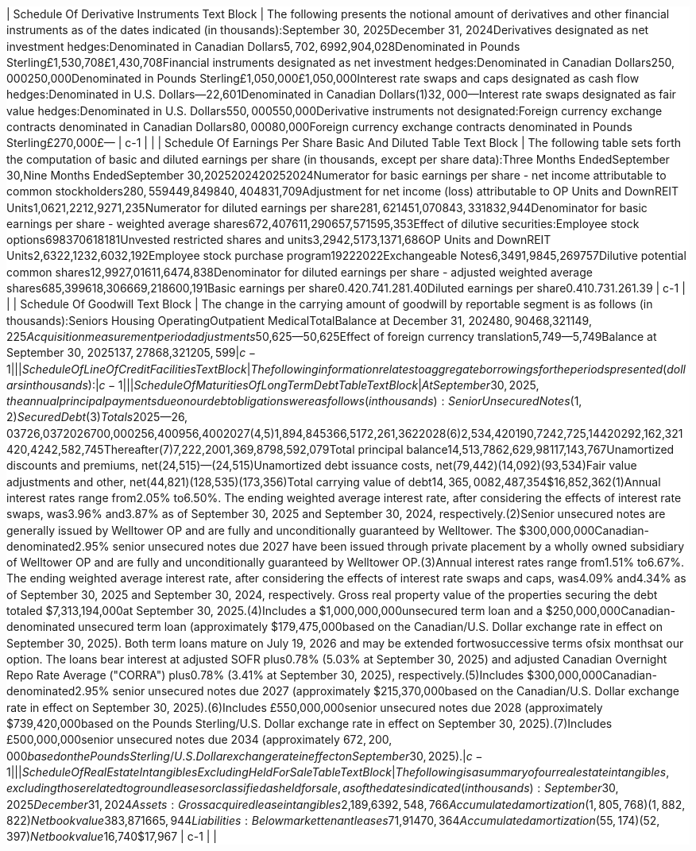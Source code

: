 | Schedule Of Derivative Instruments Text Block | The following presents the notional amount of derivatives and other financial instruments as of the dates indicated (in thousands):September 30, 2025December 31, 2024Derivatives designated as net investment hedges:Denominated in Canadian Dollars$5,702,699$2,904,028Denominated in Pounds Sterling£1,530,708£1,430,708Financial instruments designated as net investment hedges:Denominated in Canadian Dollars$250,000$250,000Denominated in Pounds Sterling£1,050,000£1,050,000Interest rate swaps and caps designated as cash flow hedges:Denominated in U.S. Dollars$—$22,601Denominated in Canadian Dollars(1)$32,000$—Interest rate swaps designated as fair value hedges:Denominated in U.S. Dollars$550,000$550,000Derivative instruments not designated:Foreign currency exchange contracts denominated in Canadian Dollars$80,000$80,000Foreign currency exchange contracts denominated in Pounds Sterling£270,000£— | c-1 |  |
| Schedule Of Earnings Per Share Basic And Diluted Table Text Block | The following table sets forth the computation of basic and diluted earnings per share (in thousands, except per share data):Three Months EndedSeptember 30,Nine Months EndedSeptember 30,2025202420252024Numerator for basic earnings per share - net income attributable to common stockholders$280,559$449,849$840,404$831,709Adjustment for net income (loss) attributable to OP Units and DownREIT Units1,0621,2212,9271,235Numerator for diluted earnings per share$281,621$451,070$843,331$832,944Denominator for basic earnings per share - weighted average shares672,407611,290657,571595,353Effect of dilutive securities:Employee stock options698370618181Unvested restricted shares and units3,2942,5173,1371,686OP Units and DownREIT Units2,6322,1232,6032,192Employee stock purchase program19222022Exchangeable Notes6,3491,9845,269757Dilutive potential common shares12,9927,01611,6474,838Denominator for diluted earnings per share - adjusted weighted average shares685,399618,306669,218600,191Basic earnings per share$0.42$0.74$1.28$1.40Diluted earnings per share$0.41$0.73$1.26$1.39 | c-1 |  |
| Schedule Of Goodwill Text Block | The change in the carrying amount of goodwill by reportable segment is as follows (in thousands):Seniors Housing OperatingOutpatient MedicalTotalBalance at December 31, 2024$80,904$68,321$149,225Acquisition measurement period adjustments$50,625$—$50,625Effect of foreign currency translation5,749—5,749Balance at September 30, 2025$137,278$68,321$205,599 | c-1 |  |
| Schedule Of Line Of Credit Facilities Text Block | The following information relates to aggregate borrowings for the periods presented (dollars in thousands): | c-1 |  |
| Schedule Of Maturities Of Long Term Debt Table Text Block | At September 30, 2025, the annual principal payments due on our debt obligations were as follows (in thousands):SeniorUnsecured Notes(1,2)SecuredDebt(3)Totals2025$—$26,037$26,0372026700,000256,400956,4002027(4,5)1,894,845366,5172,261,3622028(6)2,534,420190,7242,725,14420292,162,321420,4242,582,745Thereafter(7)7,222,2001,369,8798,592,079Total principal balance14,513,7862,629,98117,143,767Unamortized discounts and premiums, net(24,515)—(24,515)Unamortized debt issuance costs, net(79,442)(14,092)(93,534)Fair value adjustments and other, net(44,821)(128,535)(173,356)Total carrying value of debt$14,365,008$2,487,354$16,852,362(1)Annual interest rates range from2.05% to6.50%. The ending weighted average interest rate, after considering the effects of interest rate swaps, was3.96% and3.87% as of September 30, 2025 and September 30, 2024, respectively.(2)Senior unsecured notes are generally issued by Welltower OP and are fully and unconditionally guaranteed by Welltower. The $300,000,000Canadian-denominated2.95% senior unsecured notes due 2027 have been issued through private placement by a wholly owned subsidiary of Welltower OP and are fully and unconditionally guaranteed by Welltower OP.(3)Annual interest rates range from1.51% to6.67%. The ending weighted average interest rate, after considering the effects of interest rate swaps and caps, was4.09% and4.34% as of September 30, 2025 and September 30, 2024, respectively. Gross real property value of the properties securing the debt totaled $7,313,194,000at September 30, 2025.(4)Includes a $1,000,000,000unsecured term loan and a $250,000,000Canadian-denominated unsecured term loan (approximately $179,475,000based on the Canadian/U.S. Dollar exchange rate in effect on September 30, 2025). Both term loans mature on July 19, 2026 and may be extended fortwosuccessive terms ofsix monthsat our option. The loans bear interest at adjusted SOFR plus0.78% (5.03% at September 30, 2025) and adjusted Canadian Overnight Repo Rate Average ("CORRA") plus0.78% (3.41% at September 30, 2025), respectively.(5)Includes $300,000,000Canadian-denominated2.95% senior unsecured notes due 2027 (approximately $215,370,000based on the Canadian/U.S. Dollar exchange rate in effect on September 30, 2025).(6)Includes £550,000,000senior unsecured notes due 2028 (approximately $739,420,000based on the Pounds Sterling/U.S. Dollar exchange rate in effect on September 30, 2025).(7)Includes £500,000,000senior unsecured notes due 2034 (approximately $672,200,000based on the Pounds Sterling/U.S. Dollar exchange rate in effect on September 30, 2025). | c-1 |  |
| Schedule Of Real Estate Intangibles Excluding Held For Sale Table Text Block | The following is a summary of our real estate intangibles, excluding those related to ground leases or classified as held for sale, as of the dates indicated (in thousands):September 30, 2025December 31, 2024Assets:Gross acquired lease intangibles$2,189,639$2,548,766Accumulated amortization(1,805,768)(1,882,822)Net book value$383,871$665,944Liabilities:Below market tenant leases$71,914$70,364Accumulated amortization(55,174)(52,397)Net book value$16,740$17,967 | c-1 |  |